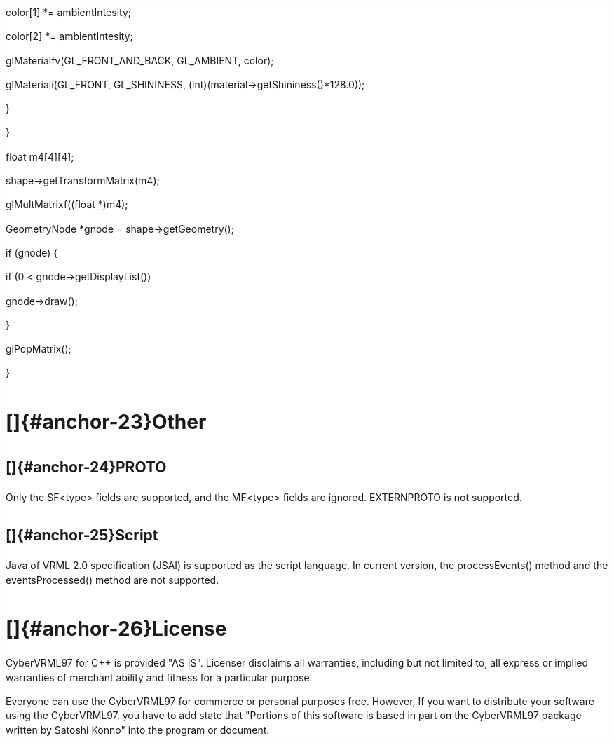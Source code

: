 color\[1\] \*= ambientIntesity;

color\[2\] \*= ambientIntesity;

glMaterialfv(GL_FRONT_AND_BACK, GL_AMBIENT, color);

glMateriali(GL_FRONT, GL_SHININESS,
(int)(material-\>getShininess()\*128.0));

}

}

float m4\[4\]\[4\];

shape-\>getTransformMatrix(m4);

glMultMatrixf((float \*)m4);

GeometryNode \*gnode = shape-\>getGeometry();

if (gnode) {

if (0 \< gnode-\>getDisplayList())

gnode-\>draw();

}

glPopMatrix();

}

# []{#anchor-23}Other

## []{#anchor-24}PROTO

Only the SF\<type\> fields are supported, and the MF\<type\> fields are
ignored. EXTERNPROTO is not supported.

## []{#anchor-25}Script

Java of VRML 2.0 specification (JSAI) is supported as the script
language. In current version, the processEvents() method and the
eventsProcessed() method are not supported.

# []{#anchor-26}License

CyberVRML97 for C++ is provided \"AS IS\". Licenser disclaims all
warranties, including but not limited to, all express or implied
warranties of merchant ability and fitness for a particular purpose.

Everyone can use the CyberVRML97 for commerce or personal purposes free.
However, If you want to distribute your software using the CyberVRML97,
you have to add state that \"Portions of this software is based in part
on the CyberVRML97 package written by Satoshi Konno\" into the program
or document.
